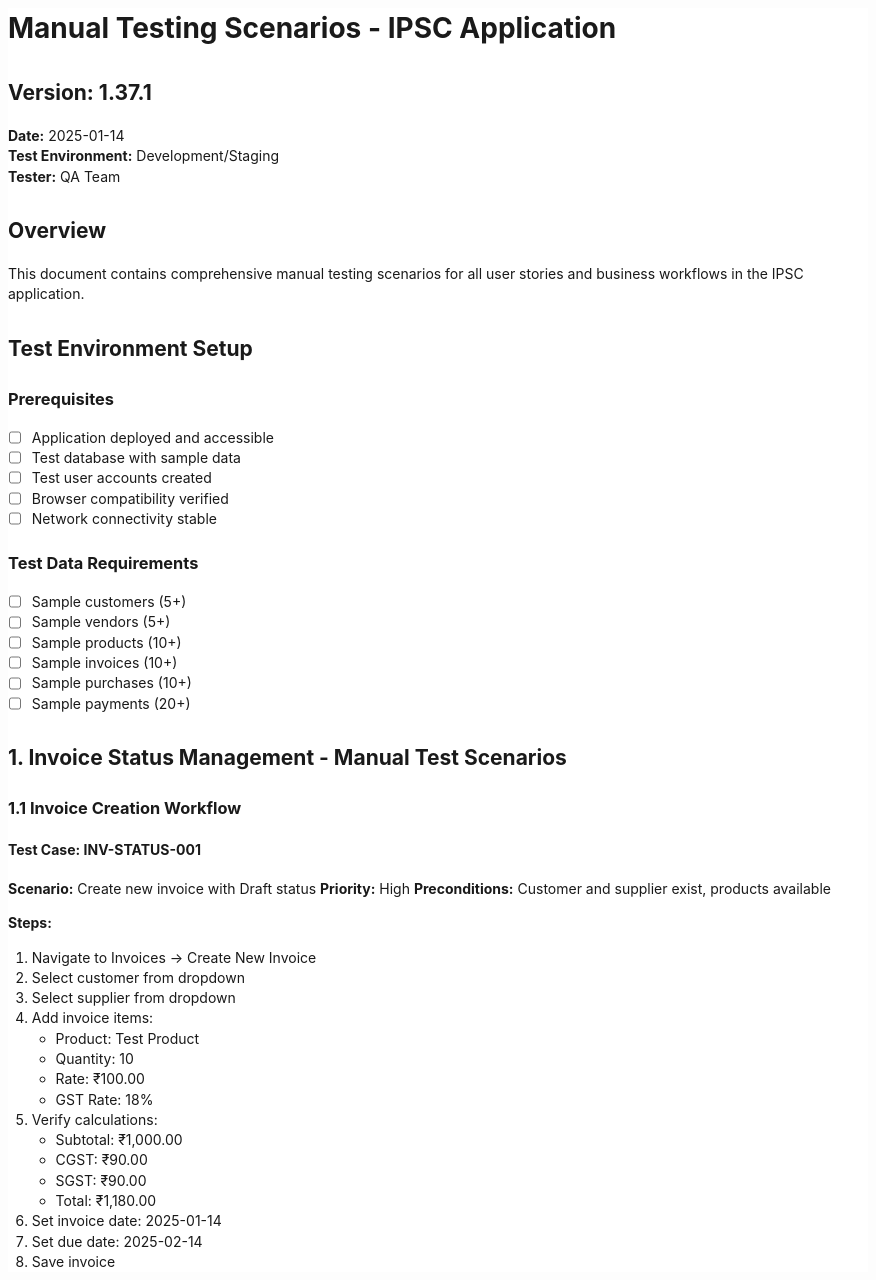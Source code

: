# Manual Testing Scenarios - IPSC Application

## Version: 1.37.1
**Date:** 2025-01-14  
**Test Environment:** Development/Staging  
**Tester:** QA Team

## Overview
This document contains comprehensive manual testing scenarios for all user stories and business workflows in the IPSC application.

## Test Environment Setup

### Prerequisites
- [ ] Application deployed and accessible
- [ ] Test database with sample data
- [ ] Test user accounts created
- [ ] Browser compatibility verified
- [ ] Network connectivity stable

### Test Data Requirements
- [ ] Sample customers (5+)
- [ ] Sample vendors (5+)
- [ ] Sample products (10+)
- [ ] Sample invoices (10+)
- [ ] Sample purchases (10+)
- [ ] Sample payments (20+)

## 1. Invoice Status Management - Manual Test Scenarios

### 1.1 Invoice Creation Workflow

#### Test Case: INV-STATUS-001
**Scenario:** Create new invoice with Draft status
**Priority:** High
**Preconditions:** Customer and supplier exist, products available

**Steps:**
1. Navigate to Invoices → Create New Invoice
2. Select customer from dropdown
3. Select supplier from dropdown
4. Add invoice items:
   - Product: Test Product
   - Quantity: 10
   - Rate: ₹100.00
   - GST Rate: 18%
5. Verify calculations:
   - Subtotal: ₹1,000.00
   - CGST: ₹90.00
   - SGST: ₹90.00
   - Total: ₹1,180.00
6. Set invoice date: 2025-01-14
7. Set due date: 2025-02-14
8. Save invoice
